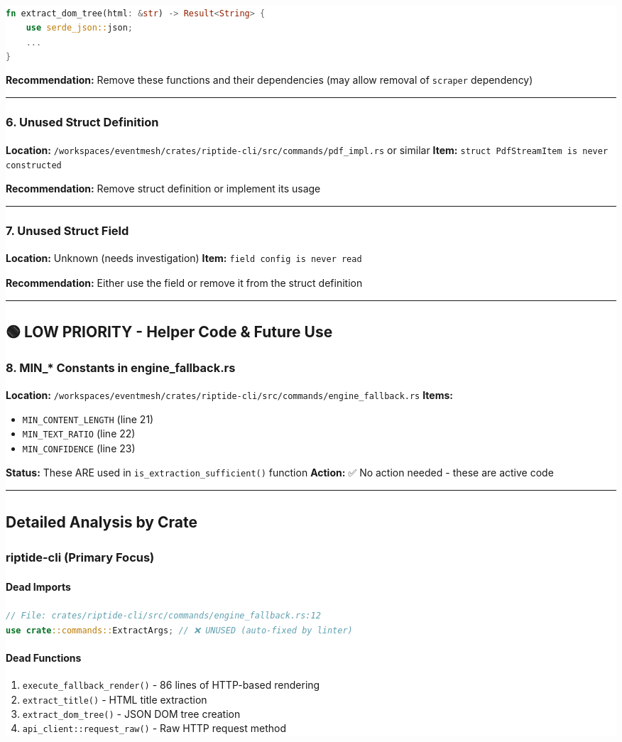 ```rust
fn extract_dom_tree(html: &str) -> Result<String> {
    use serde_json::json;
    ...
}
```

**Recommendation:** Remove these functions and their dependencies (may allow removal of `scraper` dependency)

---

### 6. Unused Struct Definition
**Location:** `/workspaces/eventmesh/crates/riptide-cli/src/commands/pdf_impl.rs` or similar
**Item:** `struct PdfStreamItem is never constructed`

**Recommendation:** Remove struct definition or implement its usage

---

### 7. Unused Struct Field
**Location:** Unknown (needs investigation)
**Item:** `field config is never read`

**Recommendation:** Either use the field or remove it from the struct definition

---

## 🟢 LOW PRIORITY - Helper Code & Future Use

### 8. MIN_* Constants in engine_fallback.rs
**Location:** `/workspaces/eventmesh/crates/riptide-cli/src/commands/engine_fallback.rs`
**Items:**
- `MIN_CONTENT_LENGTH` (line 21)
- `MIN_TEXT_RATIO` (line 22)
- `MIN_CONFIDENCE` (line 23)

**Status:** These ARE used in `is_extraction_sufficient()` function
**Action:** ✅ No action needed - these are active code

---

## Detailed Analysis by Crate

### riptide-cli (Primary Focus)

#### Dead Imports
```rust
// File: crates/riptide-cli/src/commands/engine_fallback.rs:12
use crate::commands::ExtractArgs; // ❌ UNUSED (auto-fixed by linter)
```

#### Dead Functions
1. `execute_fallback_render()` - 86 lines of HTTP-based rendering
2. `extract_title()` - HTML title extraction
3. `extract_dom_tree()` - JSON DOM tree creation
4. `api_client::request_raw()` - Raw HTTP request method
